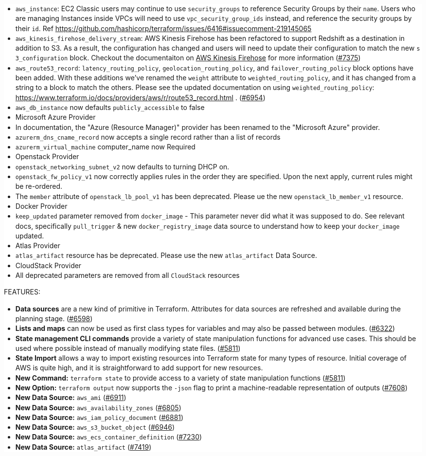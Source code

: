    * `aws_instance`: EC2 Classic users may continue to use `security_groups` to reference Security Groups by their `name`. Users who are managing Instances inside VPCs will need to use `vpc_security_group_ids` instead, and reference the security groups by their `id`. Ref https://github.com/hashicorp/terraform/issues/6416#issuecomment-219145065
   * `aws_kinesis_firehose_delivery_stream`: AWS Kinesis Firehose has been refactored to support Redshift as a destination in addition to S3. As a result, the configuration has changed and users will need to update their configuration to match the new `s3_configuration` block. Checkout the documentaiton on [AWS Kinesis Firehose](http://localhost:4567/docs/providers/aws/r/kinesis_firehose_delivery_stream.html) for more information ([#7375](https://github.com/hashicorp/terraform/issues/7375))
   * `aws_route53_record`: `latency_routing_policy`, `geolocation_routing_policy`, and `failover_routing_policy` block options have been added. With these additions we’ve renamed the `weight` attribute to `weighted_routing_policy`, and it has changed from a string to a block to match the others. Please see the updated documentation on using `weighted_routing_policy`:  https://www.terraform.io/docs/providers/aws/r/route53_record.html . ([#6954](https://github.com/hashicorp/terraform/issues/6954))
   * `aws_db_instance` now defaults `publicly_accessible` to false
  * Microsoft Azure Provider
   * In documentation, the "Azure (Resource Manager)" provider has been renamed to the "Microsoft Azure" provider.
   * `azurerm_dns_cname_record` now accepts a single record rather than a list of records
   * `azurerm_virtual_machine` computer_name now Required
  * Openstack Provider
   * `openstack_networking_subnet_v2` now defaults to turning DHCP on.
   * `openstack_fw_policy_v1` now correctly applies rules in the order they are specified. Upon the next apply, current rules might be re-ordered.
   * The `member` attribute of `openstack_lb_pool_v1` has been deprecated. Please ue the new `openstack_lb_member_v1` resource.
  * Docker Provider
   * `keep_updated` parameter removed from `docker_image` - This parameter never did what it was supposed to do.  See relevant docs, specifically `pull_trigger` & new `docker_registry_image` data source to understand how to keep your `docker_image` updated.
  * Atlas Provider
   * `atlas_artifact` resource has be deprecated. Please use the new `atlas_artifact` Data Source.
  * CloudStack Provider
   * All deprecated parameters are removed from all `CloudStack` resources

FEATURES:

 * **Data sources** are a new kind of primitive in Terraform. Attributes for data sources are refreshed and available during the planning stage. ([#6598](https://github.com/hashicorp/terraform/issues/6598))
 * **Lists and maps** can now be used as first class types for variables and may also be passed between modules. ([#6322](https://github.com/hashicorp/terraform/issues/6322))
 * **State management CLI commands** provide a variety of state manipulation functions for advanced use cases. This should be used where possible instead of manually modifying state files. ([#5811](https://github.com/hashicorp/terraform/issues/5811))
 * **State Import** allows a way to import existing resources into Terraform state for many types of resource. Initial coverage of AWS is quite high, and it is straightforward to add support for new resources.
 * **New Command:** `terraform state` to provide access to a variety of state manipulation functions ([#5811](https://github.com/hashicorp/terraform/issues/5811))
 * **New Option:** `terraform output` now supports the `-json` flag to print a machine-readable representation of outputs ([#7608](https://github.com/hashicorp/terraform/issues/7608))
 * **New Data Source:** `aws_ami` ([#6911](https://github.com/hashicorp/terraform/issues/6911))
 * **New Data Source:** `aws_availability_zones` ([#6805](https://github.com/hashicorp/terraform/issues/6805))
 * **New Data Source:** `aws_iam_policy_document` ([#6881](https://github.com/hashicorp/terraform/issues/6881))
 * **New Data Source:** `aws_s3_bucket_object` ([#6946](https://github.com/hashicorp/terraform/issues/6946))
 * **New Data Source:** `aws_ecs_container_definition` ([#7230](https://github.com/hashicorp/terraform/issues/7230))
 * **New Data Source:** `atlas_artifact` ([#7419](https://github.com/hashicorp/terraform/issues/7419))